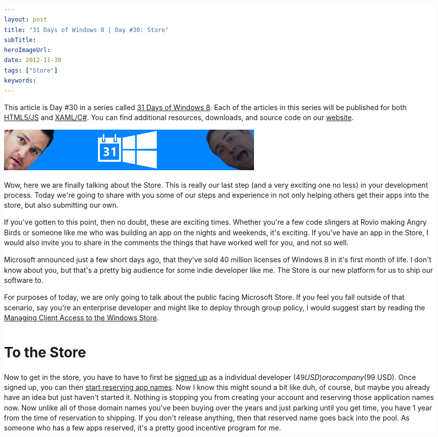 ```yaml
---
layout: post 
title: "31 Days of Windows 8 | Day #30: Store"
subTitle: 
heroImageUrl: 
date: 2012-11-30
tags: ["Store"]
keywords: 
---
```


This article is Day #30 in a series called [31 Days of Windows 8](http://31daysofwindows8.com/). Each of the articles in this series will be published for both [HTML5/JS](http://csell.net/category/windows-8/31-days/) and [XAML/C#](http://www.jeffblankenburg.com/category/31-days-of-windows-8/). You can find additional resources, downloads, and source code on our [website](http://www.31daysofwindows8.com/).

[![advertisementsample](advertisementsample9.png "advertisementsample")](http://31daysofwindows8.com/?day=30) 

Wow, here we are finally talking about the Store. This is really our last step (and a very exciting one no less) in your development process. Today we're going to share with you some of our steps and experience in not only helping others get their apps into the store, but also submitting our own.

If you've gotten to this point, then no doubt, these are exciting times. Whether you're a few code slingers at Rovio making Angry Birds or someone like me who was building an app on the nights and weekends, it's exciting. If you've have an app in the Store, I would also invite you to share in the comments the things that have worked well for you, and not so well.

Microsoft announced just a few short days ago, that they've sold 40 million licenses of Windows 8 in it's first month of life. I don't know about you, but that's a pretty big audience for some indie developer like me. The Store is our new platform for us to ship our software to.

For purposes of today, we are only going to talk about the public facing Microsoft Store. If you feel you fall outside of that scenario, say you're an enterprise developer and might like to deploy through group policy, I would suggest start by reading the [Managing Client Access to the Windows Store](http://msdn.microsoft.com/en-US/library/windows/apps/hh832040).

# To the Store

Now to get in the store, you have to have to first be [signed up](http://www.windowsstore.com/) as a individual developer ($49 USD) or a company ($99 USD). Once signed up, you can then [start reserving app names](http://msdn.microsoft.com/en-us/library/windows/apps/hh694077.aspx). Now I know this might sound a bit like duh, of course, but maybe you already have an idea but just haven't started it. Nothing is stopping you from creating your account and reserving those application names now. Now unlike all of those domain names you've been buying over the years and just parking until you get time, you have 1 year from the time of reservation to shipping. If you don't release anything, then that reserved name goes back into the pool. As someone who has a few apps reserved, it's a pretty good incentive program for me.
